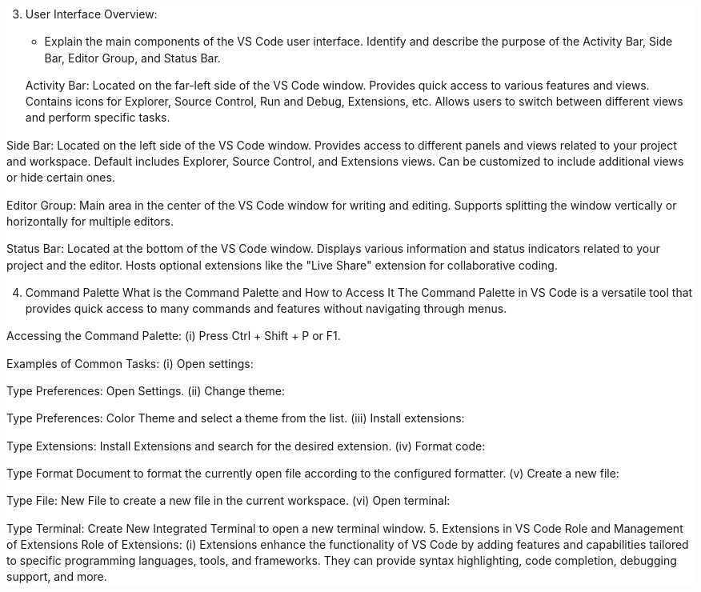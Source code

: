 3. User Interface Overview:
   - Explain the main components of the VS Code user interface. Identify and describe the purpose of the Activity Bar, Side Bar, Editor Group, and Status Bar.

   Activity Bar:
   Located on the far-left side of the VS Code window.
   Provides quick access to various features and views.
    Contains icons for Explorer, Source Control, Run and Debug, Extensions, etc.
    Allows users to switch between different views and perform specific tasks.

Side Bar:
 Located on the left side of the VS Code window.
 Provides access to different panels and views related to your project and workspace.
 Default includes Explorer, Source Control, and Extensions views.
 Can be customized to include additional views or hide certain ones.

Editor Group:
   Main area in the center of the VS Code window for writing and editing.
   Supports splitting the window vertically or horizontally for multiple editors.

Status Bar:
   Located at the bottom of the VS Code window.
   Displays various information and status indicators related to your project and the editor.
   Hosts optional extensions like the "Live Share" extension for collaborative coding.

4. Command Palette
What is the Command Palette and How to Access It
The Command Palette in VS Code is a versatile tool that provides quick access to many commands and features without navigating through menus.

Accessing the Command Palette:
(i) Press Ctrl + Shift + P or F1.

Examples of Common Tasks:
(i) Open settings:

Type Preferences: Open Settings.
(ii) Change theme:

Type Preferences: Color Theme and select a theme from the list.
(iii) Install extensions:

Type Extensions: Install Extensions and search for the desired extension.
(iv) Format code:

Type Format Document to format the currently open file according to the configured formatter.
(v) Create a new file:

Type File: New File to create a new file in the current workspace.
(vi) Open terminal:

Type Terminal: Create New Integrated Terminal to open a new terminal window.
5. Extensions in VS Code
Role and Management of Extensions
Role of Extensions:
(i) Extensions enhance the functionality of VS Code by adding features and capabilities tailored to specific programming languages, tools, and frameworks. They can provide syntax highlighting, code completion, debugging support, and more.

